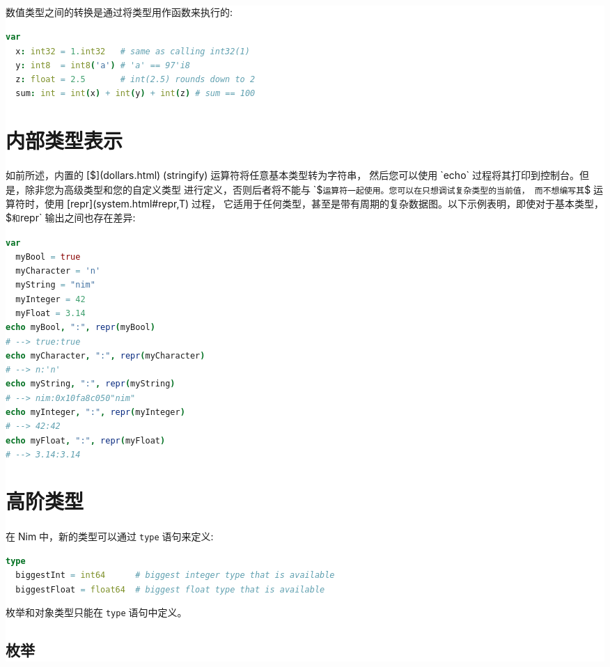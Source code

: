 数值类型之间的转换是通过将类型用作函数来执行的:

  ```nim  test = "nim c $1"
  var
    x: int32 = 1.int32   # same as calling int32(1)
    y: int8  = int8('a') # 'a' == 97'i8
    z: float = 2.5       # int(2.5) rounds down to 2
    sum: int = int(x) + int(y) + int(z) # sum == 100
  ```


内部类型表示
============================

如前所述，内置的 [$](dollars.html) (stringify) 运算符将任意基本类型转为字符串，
然后您可以使用 `echo` 过程将其打印到控制台。但是，除非您为高级类型和您的自定义类型
进行定义，否则后者将不能与 `$` 运算符一起使用。您可以在只想调试复杂类型的当前值，
而不想编写其 `$` 运算符时，使用 [repr](system.html#repr,T) 过程，
它适用于任何类型，甚至是带有周期的复杂数据图。以下示例表明，即使对于基本类型，
`$` 和 `repr` 输出之间也存在差异:

  ```nim  test = "nim c $1"
  var
    myBool = true
    myCharacter = 'n'
    myString = "nim"
    myInteger = 42
    myFloat = 3.14
  echo myBool, ":", repr(myBool)
  # --> true:true
  echo myCharacter, ":", repr(myCharacter)
  # --> n:'n'
  echo myString, ":", repr(myString)
  # --> nim:0x10fa8c050"nim"
  echo myInteger, ":", repr(myInteger)
  # --> 42:42
  echo myFloat, ":", repr(myFloat)
  # --> 3.14:3.14
  ```


高阶类型
================

在 Nim 中，新的类型可以通过 `type` 语句来定义:

  ```nim  test = "nim c $1"
  type
    biggestInt = int64      # biggest integer type that is available
    biggestFloat = float64  # biggest float type that is available
  ```

枚举和对象类型只能在 `type` 语句中定义。


枚举
------------
